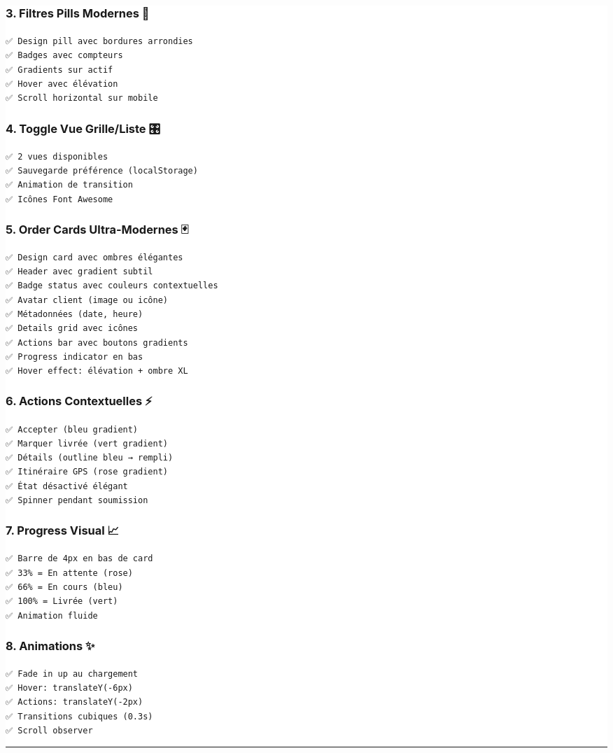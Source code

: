 ### 3. **Filtres Pills Modernes** 💊
```
✅ Design pill avec bordures arrondies
✅ Badges avec compteurs
✅ Gradients sur actif
✅ Hover avec élévation
✅ Scroll horizontal sur mobile
```

### 4. **Toggle Vue Grille/Liste** 🎛️
```
✅ 2 vues disponibles
✅ Sauvegarde préférence (localStorage)
✅ Animation de transition
✅ Icônes Font Awesome
```

### 5. **Order Cards Ultra-Modernes** 🃏
```
✅ Design card avec ombres élégantes
✅ Header avec gradient subtil
✅ Badge status avec couleurs contextuelles
✅ Avatar client (image ou icône)
✅ Métadonnées (date, heure)
✅ Details grid avec icônes
✅ Actions bar avec boutons gradients
✅ Progress indicator en bas
✅ Hover effect: élévation + ombre XL
```

### 6. **Actions Contextuelles** ⚡
```
✅ Accepter (bleu gradient)
✅ Marquer livrée (vert gradient)
✅ Détails (outline bleu → rempli)
✅ Itinéraire GPS (rose gradient)
✅ État désactivé élégant
✅ Spinner pendant soumission
```

### 7. **Progress Visual** 📈
```
✅ Barre de 4px en bas de card
✅ 33% = En attente (rose)
✅ 66% = En cours (bleu)
✅ 100% = Livrée (vert)
✅ Animation fluide
```

### 8. **Animations** ✨
```
✅ Fade in up au chargement
✅ Hover: translateY(-6px)
✅ Actions: translateY(-2px)
✅ Transitions cubiques (0.3s)
✅ Scroll observer
```

---